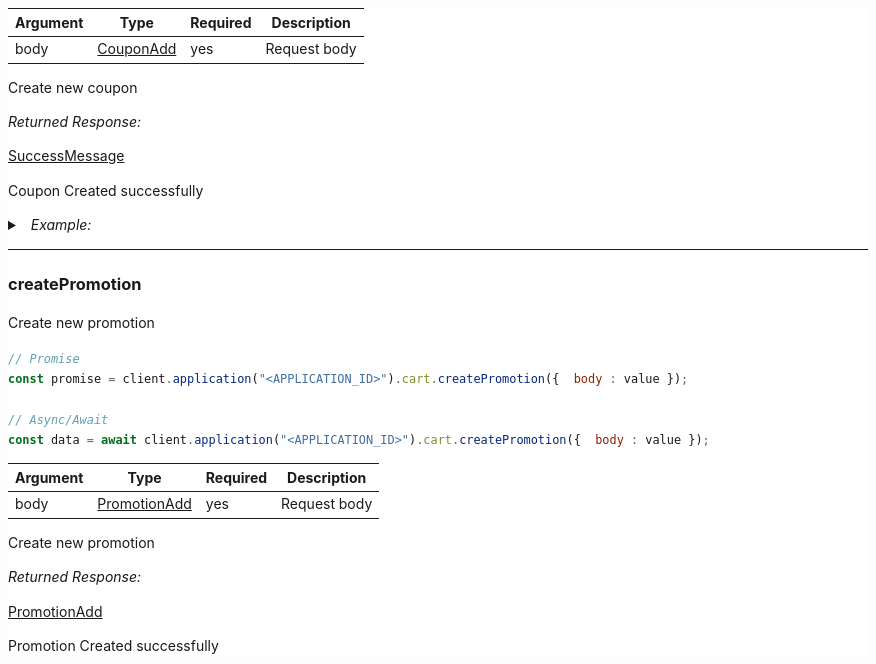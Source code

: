 



| Argument  |  Type  | Required | Description |
| --------- | -----  | -------- | ----------- |
| body | [CouponAdd](#CouponAdd) | yes | Request body |


Create new coupon

*Returned Response:*




[SuccessMessage](#SuccessMessage)

Coupon Created successfully




<details><summary><i>&nbsp; Example:</i></summary></details>









---


### createPromotion
Create new promotion



```javascript
// Promise
const promise = client.application("<APPLICATION_ID>").cart.createPromotion({  body : value });

// Async/Await
const data = await client.application("<APPLICATION_ID>").cart.createPromotion({  body : value });
```





| Argument  |  Type  | Required | Description |
| --------- | -----  | -------- | ----------- |
| body | [PromotionAdd](#PromotionAdd) | yes | Request body |


Create new promotion

*Returned Response:*




[PromotionAdd](#PromotionAdd)

Promotion Created successfully
